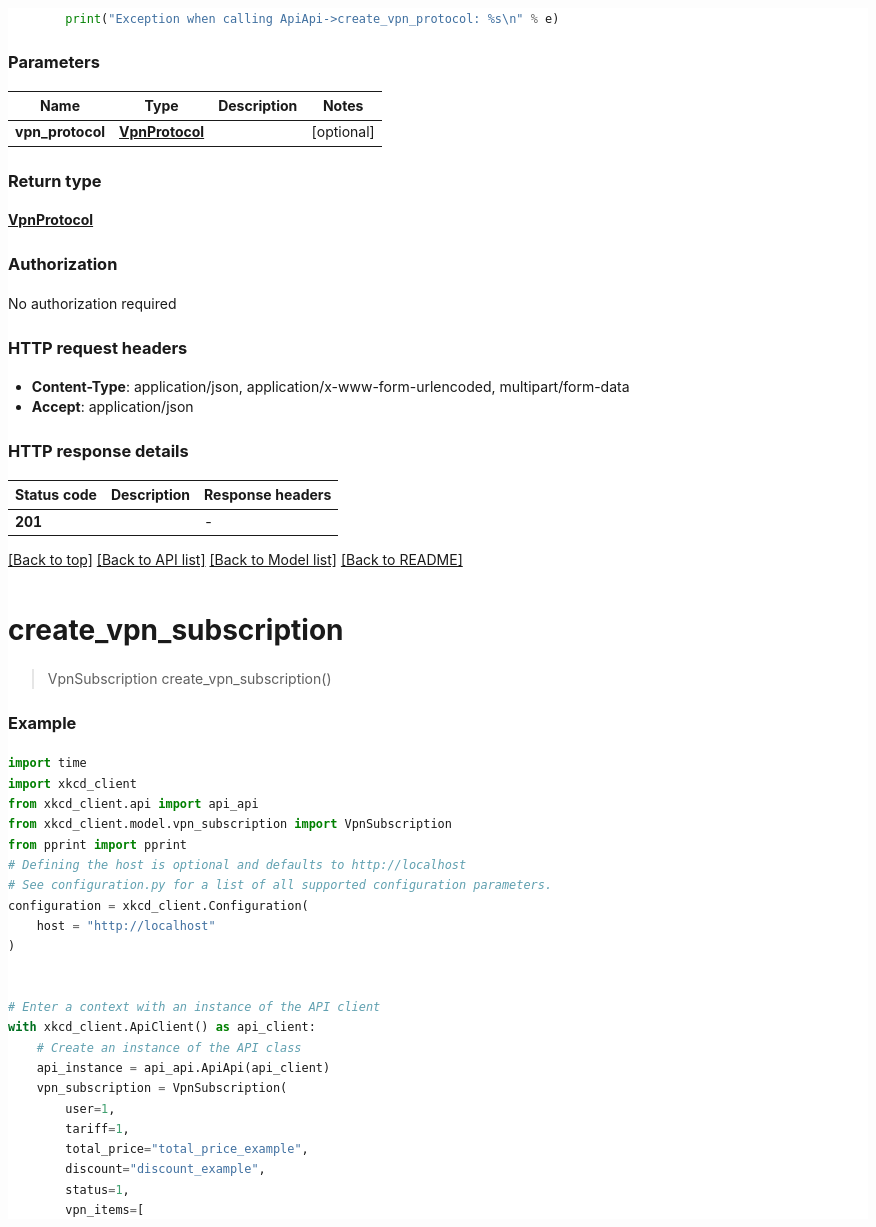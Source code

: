 ```python
        print("Exception when calling ApiApi->create_vpn_protocol: %s\n" % e)
```


### Parameters

Name | Type | Description  | Notes
------------- | ------------- | ------------- | -------------
 **vpn_protocol** | [**VpnProtocol**](VpnProtocol.md)|  | [optional]

### Return type

[**VpnProtocol**](VpnProtocol.md)

### Authorization

No authorization required

### HTTP request headers

 - **Content-Type**: application/json, application/x-www-form-urlencoded, multipart/form-data
 - **Accept**: application/json


### HTTP response details

| Status code | Description | Response headers |
|-------------|-------------|------------------|
**201** |  |  -  |

[[Back to top]](#) [[Back to API list]](../README.md#documentation-for-api-endpoints) [[Back to Model list]](../README.md#documentation-for-models) [[Back to README]](../README.md)

# **create_vpn_subscription**
> VpnSubscription create_vpn_subscription()





### Example


```python
import time
import xkcd_client
from xkcd_client.api import api_api
from xkcd_client.model.vpn_subscription import VpnSubscription
from pprint import pprint
# Defining the host is optional and defaults to http://localhost
# See configuration.py for a list of all supported configuration parameters.
configuration = xkcd_client.Configuration(
    host = "http://localhost"
)


# Enter a context with an instance of the API client
with xkcd_client.ApiClient() as api_client:
    # Create an instance of the API class
    api_instance = api_api.ApiApi(api_client)
    vpn_subscription = VpnSubscription(
        user=1,
        tariff=1,
        total_price="total_price_example",
        discount="discount_example",
        status=1,
        vpn_items=[
```